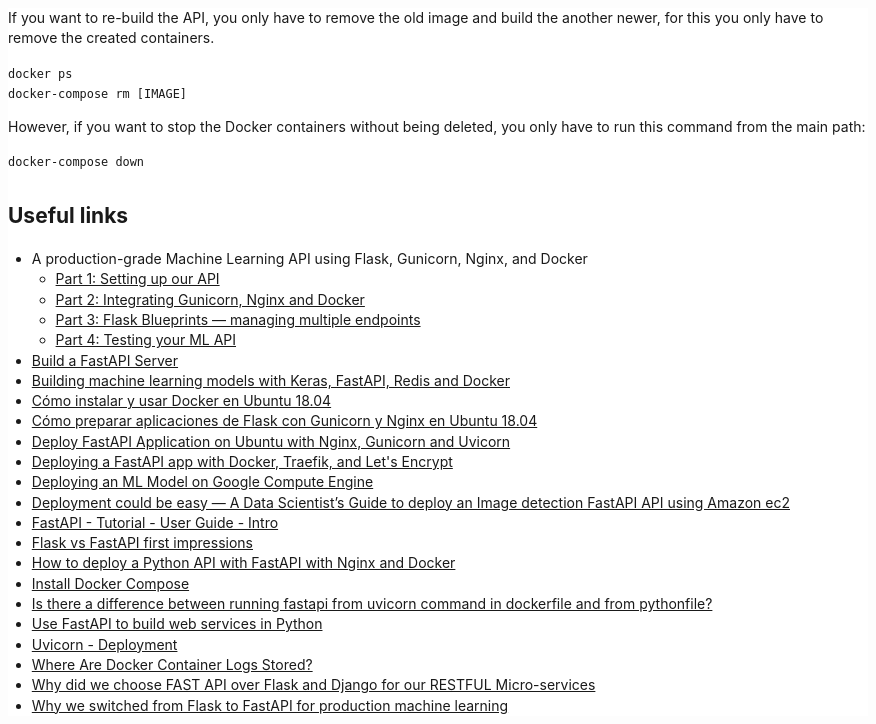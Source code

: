 If you want to re-build the API, you only have to remove the old image and build the another newer, for this you only have to remove the created containers.

```
docker ps
docker-compose rm [IMAGE]
```
However, if you want to stop the Docker containers without being deleted, you only have to run this command from the main path:

```
docker-compose down
```

<h2>Useful links</h2>

+ A production-grade Machine Learning API using Flask, Gunicorn, Nginx, and Docker
  + [Part 1: Setting up our API](https://medium.com/technonerds/a-production-grade-machine-learning-api-using-flask-gunicorn-nginx-and-docker-part-1-49927238befb)
  + [Part 2: Integrating Gunicorn, Nginx and Docker](https://medium.com/technonerds/a-production-grade-machine-learning-api-using-flask-gunicorn-nginx-and-docker-part-2-c69629199037)
  + [Part 3: Flask Blueprints — managing multiple endpoints](https://medium.com/technonerds/a-production-grade-machine-learning-api-using-flask-gunicorn-nginx-and-docker-part-3-flask-30c881a65655)
  + [Part 4: Testing your ML API](https://medium.com/technonerds/a-production-grade-machine-learning-api-using-flask-gunicorn-nginx-and-docker-part-4-unit-c31a92544fd6)
+ [Build a FastAPI Server](https://python-gino.org/docs/en/master/tutorials/fastapi.html)
+ [Building machine learning models with Keras, FastAPI, Redis and Docker](https://morioh.com/p/4e37a3a1ab3d)
+ [Cómo instalar y usar Docker en Ubuntu 18.04](https://www.digitalocean.com/community/tutorials/como-instalar-y-usar-docker-en-ubuntu-18-04-1-es)
+ [Cómo preparar aplicaciones de Flask con Gunicorn y Nginx en Ubuntu 18.04](https://www.digitalocean.com/community/tutorials/como-preparar-aplicaciones-de-flask-con-gunicorn-y-nginx-en-ubuntu-18-04-es)
+ [Deploy FastAPI Application on Ubuntu with Nginx, Gunicorn and Uvicorn](https://blog.nawaz.info/deploy-fastapi-application-on-ubuntu-with-nginx-gunicorn-and-uvicorn)
+ [Deploying a FastAPI app with Docker, Traefik, and Let's Encrypt](https://www.valentinog.com/blog/traefik/)
+ [Deploying an ML Model on Google Compute Engine](https://towardsdatascience.com/deploying-a-custom-ml-prediction-service-on-google-cloud-ae3be7e6d38f)
+ [Deployment could be easy — A Data Scientist’s Guide to deploy an Image detection FastAPI API using Amazon ec2](https://towardsdatascience.com/deployment-could-be-easy-a-data-scientists-guide-to-deploy-an-image-detection-fastapi-api-using-329cdd80400)
+ [FastAPI - Tutorial - User Guide - Intro](https://fastapi.tiangolo.com/tutorial/)
+ [Flask vs FastAPI first impressions](https://dev.to/meseta/flask-vs-fastapi-first-impressions-1bnm)
+ [How to deploy a Python API with FastAPI with Nginx and Docker](https://medium.com/@nuno.m.bispo/how-to-deploy-a-python-api-with-fastapi-with-nginx-and-docker-1328cbf41bc)
+ [Install Docker Compose](https://docs.docker.com/compose/install/)
+ [Is there a difference between running fastapi from uvicorn command in dockerfile and from pythonfile?](https://stackoverflow.com/questions/63177681/is-there-a-difference-between-running-fastapi-from-uvicorn-command-in-dockerfile)
+ [Use FastAPI to build web services in Python](https://fedoramagazine.org/use-fastapi-to-build-web-services-in-python/)
+ [Uvicorn - Deployment](https://www.uvicorn.org/deployment/#running-programmatically)
+ [Where Are Docker Container Logs Stored?](https://sematext.com/blog/docker-logs-location/#:~:text=First%20of%20all%2C%20to%20list,use%20the%20docker%20ps%20command.&text=Then%2C%20with%20the%20docker%20logs,logs%20for%20a%20particular%20container.&text=Most%20of%20the%20time%20you,the%20last%20few%20logs%20lines.)
+ [Why did we choose FAST API over Flask and Django for our RESTFUL Micro-services](https://medium.com/@ahmed.nafies/why-did-we-choose-fast-api-over-flask-and-django-for-our-restful-micro-services-77589534c036)
+ [Why we switched from Flask to FastAPI for production machine learning](https://towardsdatascience.com/why-we-switched-from-flask-to-fastapi-for-production-machine-learning-765aab9b3679)